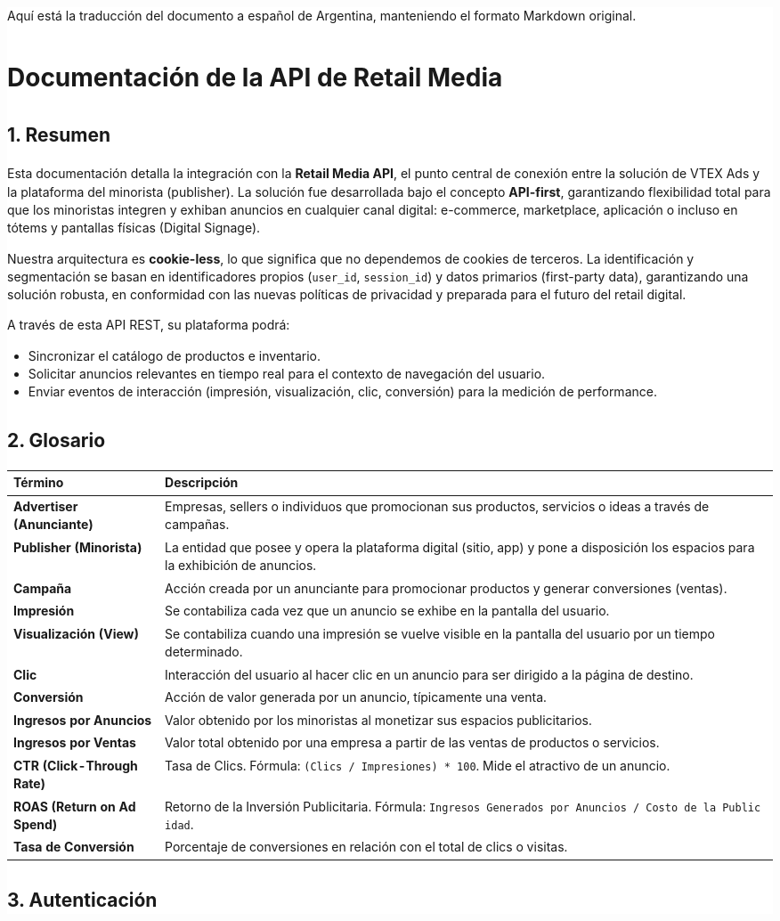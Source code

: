 Aquí está la traducción del documento a español de Argentina, manteniendo el formato Markdown original.

# **Documentación de la API de Retail Media**

## 1. Resumen

Esta documentación detalla la integración con la **Retail Media API**, el punto central de conexión entre la solución de VTEX Ads y la plataforma del minorista (publisher). La solución fue desarrollada bajo el concepto **API-first**, garantizando flexibilidad total para que los minoristas integren y exhiban anuncios en cualquier canal digital: e-commerce, marketplace, aplicación o incluso en tótems y pantallas físicas (Digital Signage).

Nuestra arquitectura es **cookie-less**, lo que significa que no dependemos de cookies de terceros. La identificación y segmentación se basan en identificadores propios (`user_id`, `session_id`) y datos primarios (first-party data), garantizando una solución robusta, en conformidad con las nuevas políticas de privacidad y preparada para el futuro del retail digital.

A través de esta API REST, su plataforma podrá:
* Sincronizar el catálogo de productos e inventario.
* Solicitar anuncios relevantes en tiempo real para el contexto de navegación del usuario.
* Enviar eventos de interacción (impresión, visualización, clic, conversión) para la medición de performance.

## 2. Glosario

| Término | Descripción |
| :--- | :--- |
| **Advertiser (Anunciante)** | Empresas, sellers o individuos que promocionan sus productos, servicios o ideas a través de campañas. |
| **Publisher (Minorista)** | La entidad que posee y opera la plataforma digital (sitio, app) y pone a disposición los espacios para la exhibición de anuncios. |
| **Campaña** | Acción creada por un anunciante para promocionar productos y generar conversiones (ventas). |
| **Impresión** | Se contabiliza cada vez que un anuncio se exhibe en la pantalla del usuario. |
| **Visualización (View)**| Se contabiliza cuando una impresión se vuelve visible en la pantalla del usuario por un tiempo determinado. |
| **Clic** | Interacción del usuario al hacer clic en un anuncio para ser dirigido a la página de destino. |
| **Conversión** | Acción de valor generada por un anuncio, típicamente una venta. |
| **Ingresos por Anuncios** | Valor obtenido por los minoristas al monetizar sus espacios publicitarios. |
| **Ingresos por Ventas** | Valor total obtenido por una empresa a partir de las ventas de productos o servicios. |
| **CTR (Click-Through Rate)** | Tasa de Clics. Fórmula: `(Clics / Impresiones) * 100`. Mide el atractivo de un anuncio. |
| **ROAS (Return on Ad Spend)**| Retorno de la Inversión Publicitaria. Fórmula: `Ingresos Generados por Anuncios / Costo de la Publicidad`. |
| **Tasa de Conversión** | Porcentaje de conversiones en relación con el total de clics o visitas. |

## 3. Autenticación
